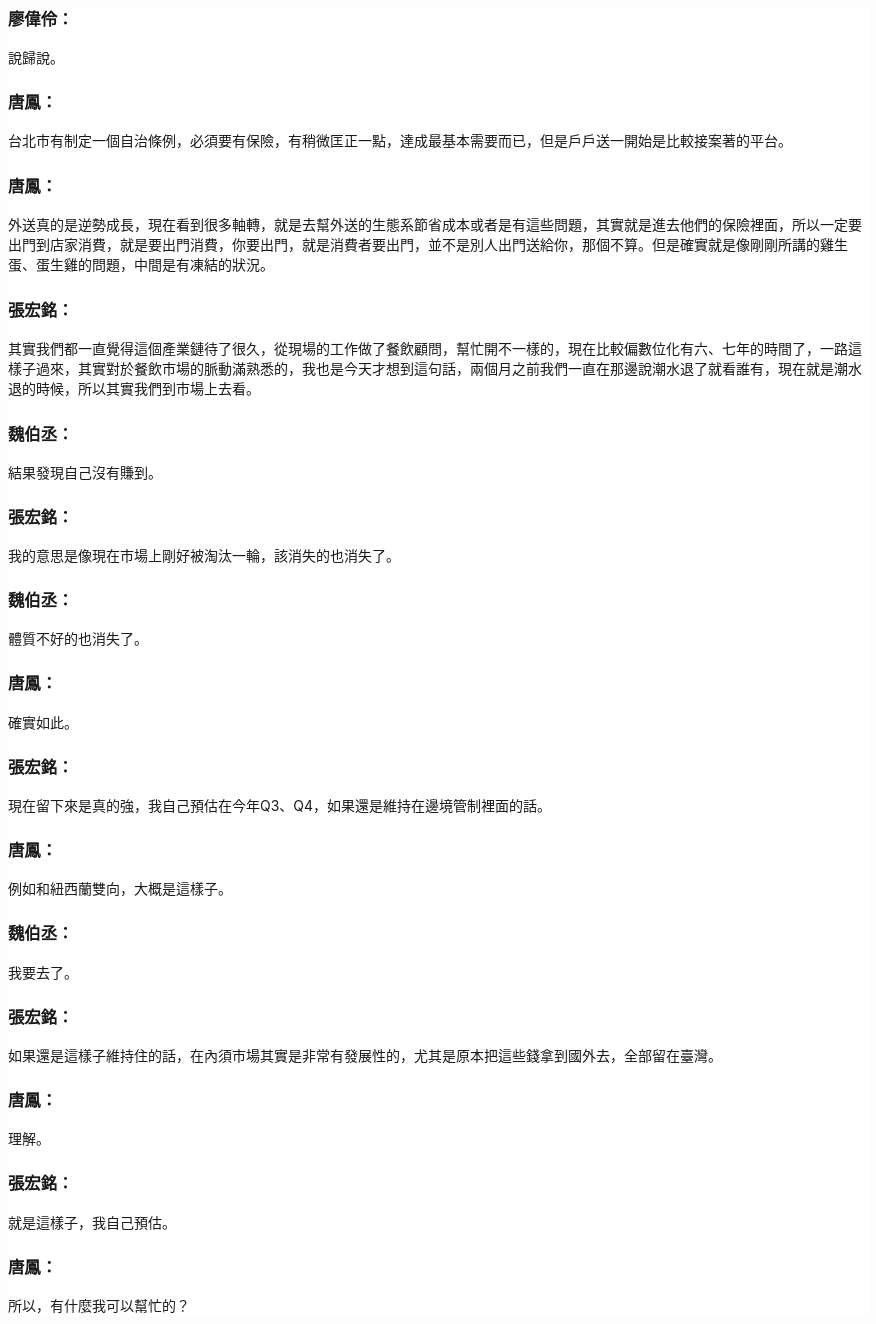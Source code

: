 ### 廖偉伶：
說歸說。

### 唐鳳：
台北市有制定一個自治條例，必須要有保險，有稍微匡正一點，達成最基本需要而已，但是戶戶送一開始是比較接案著的平台。

### 唐鳳：
外送真的是逆勢成長，現在看到很多軸轉，就是去幫外送的生態系節省成本或者是有這些問題，其實就是進去他們的保險裡面，所以一定要出門到店家消費，就是要出門消費，你要出門，就是消費者要出門，並不是別人出門送給你，那個不算。但是確實就是像剛剛所講的雞生蛋、蛋生雞的問題，中間是有凍結的狀況。

### 張宏銘：
其實我們都一直覺得這個產業鏈待了很久，從現場的工作做了餐飲顧問，幫忙開不一樣的，現在比較偏數位化有六、七年的時間了，一路這樣子過來，其實對於餐飲市場的脈動滿熟悉的，我也是今天才想到這句話，兩個月之前我們一直在那邊說潮水退了就看誰有，現在就是潮水退的時候，所以其實我們到市場上去看。

### 魏伯丞：
結果發現自己沒有賺到。

### 張宏銘：
我的意思是像現在市場上剛好被淘汰一輪，該消失的也消失了。

### 魏伯丞：
體質不好的也消失了。

### 唐鳳：
確實如此。

### 張宏銘：
現在留下來是真的強，我自己預估在今年Q3、Q4，如果還是維持在邊境管制裡面的話。

### 唐鳳：
例如和紐西蘭雙向，大概是這樣子。

### 魏伯丞：
我要去了。

### 張宏銘：
如果還是這樣子維持住的話，在內須市場其實是非常有發展性的，尤其是原本把這些錢拿到國外去，全部留在臺灣。

### 唐鳳：
理解。

### 張宏銘：
就是這樣子，我自己預估。

### 唐鳳：
所以，有什麼我可以幫忙的？
